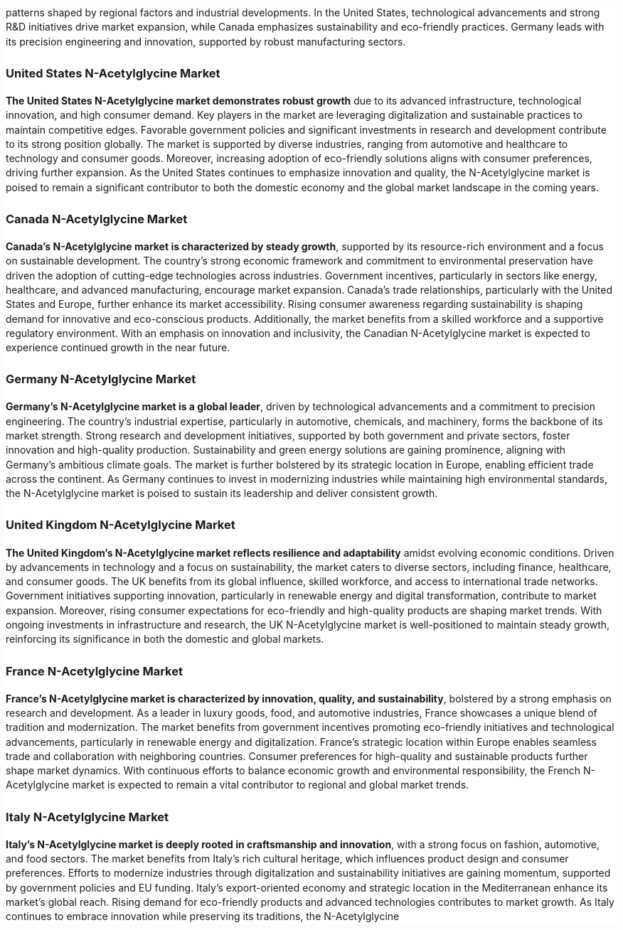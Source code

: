 patterns shaped by regional factors and industrial developments. In the United States, technological advancements and strong R&amp;D initiatives drive market expansion, while Canada emphasizes sustainability and eco-friendly practices. Germany leads with its precision engineering and innovation, supported by robust manufacturing sectors.</span></em></p></blockquote><h3><strong>United States N-Acetylglycine Market</strong></h3><p><strong>The United States N-Acetylglycine market demonstrates robust growth</strong> due to its advanced infrastructure, technological innovation, and high consumer demand. Key players in the market are leveraging digitalization and sustainable practices to maintain competitive edges. Favorable government policies and significant investments in research and development contribute to its strong position globally. The market is supported by diverse industries, ranging from automotive and healthcare to technology and consumer goods. Moreover, increasing adoption of eco-friendly solutions aligns with consumer preferences, driving further expansion. As the United States continues to emphasize innovation and quality, the N-Acetylglycine market is poised to remain a significant contributor to both the domestic economy and the global market landscape in the coming years.</p><h3><strong>Canada N-Acetylglycine Market</strong></h3><p><strong>Canada&rsquo;s N-Acetylglycine market is characterized by steady growth</strong>, supported by its resource-rich environment and a focus on sustainable development. The country&rsquo;s strong economic framework and commitment to environmental preservation have driven the adoption of cutting-edge technologies across industries. Government incentives, particularly in sectors like energy, healthcare, and advanced manufacturing, encourage market expansion. Canada&rsquo;s trade relationships, particularly with the United States and Europe, further enhance its market accessibility. Rising consumer awareness regarding sustainability is shaping demand for innovative and eco-conscious products. Additionally, the market benefits from a skilled workforce and a supportive regulatory environment. With an emphasis on innovation and inclusivity, the Canadian N-Acetylglycine market is expected to experience continued growth in the near future.</p><h3><strong>Germany N-Acetylglycine Market</strong></h3><p><strong>Germany&rsquo;s N-Acetylglycine market is a global leader</strong>, driven by technological advancements and a commitment to precision engineering. The country&rsquo;s industrial expertise, particularly in automotive, chemicals, and machinery, forms the backbone of its market strength. Strong research and development initiatives, supported by both government and private sectors, foster innovation and high-quality production. Sustainability and green energy solutions are gaining prominence, aligning with Germany&rsquo;s ambitious climate goals. The market is further bolstered by its strategic location in Europe, enabling efficient trade across the continent. As Germany continues to invest in modernizing industries while maintaining high environmental standards, the N-Acetylglycine market is poised to sustain its leadership and deliver consistent growth.</p><h3><strong>United Kingdom N-Acetylglycine Market</strong></h3><p><strong>The United Kingdom&rsquo;s N-Acetylglycine market reflects resilience and adaptability</strong> amidst evolving economic conditions. Driven by advancements in technology and a focus on sustainability, the market caters to diverse sectors, including finance, healthcare, and consumer goods. The UK benefits from its global influence, skilled workforce, and access to international trade networks. Government initiatives supporting innovation, particularly in renewable energy and digital transformation, contribute to market expansion. Moreover, rising consumer expectations for eco-friendly and high-quality products are shaping market trends. With ongoing investments in infrastructure and research, the UK N-Acetylglycine market is well-positioned to maintain steady growth, reinforcing its significance in both the domestic and global markets.</p><h3><strong>France N-Acetylglycine Market</strong></h3><p><strong>France&rsquo;s N-Acetylglycine market is characterized by innovation, quality, and sustainability</strong>, bolstered by a strong emphasis on research and development. As a leader in luxury goods, food, and automotive industries, France showcases a unique blend of tradition and modernization. The market benefits from government incentives promoting eco-friendly initiatives and technological advancements, particularly in renewable energy and digitalization. France&rsquo;s strategic location within Europe enables seamless trade and collaboration with neighboring countries. Consumer preferences for high-quality and sustainable products further shape market dynamics. With continuous efforts to balance economic growth and environmental responsibility, the French N-Acetylglycine market is expected to remain a vital contributor to regional and global market trends.</p><h3><strong>Italy N-Acetylglycine Market</strong></h3><p><strong>Italy&rsquo;s N-Acetylglycine market is deeply rooted in craftsmanship and innovation</strong>, with a strong focus on fashion, automotive, and food sectors. The market benefits from Italy&rsquo;s rich cultural heritage, which influences product design and consumer preferences. Efforts to modernize industries through digitalization and sustainability initiatives are gaining momentum, supported by government policies and EU funding. Italy&rsquo;s export-oriented economy and strategic location in the Mediterranean enhance its market&rsquo;s global reach. Rising demand for eco-friendly products and advanced technologies contributes to market growth. As Italy continues to embrace innovation while preserving its traditions, the N-Acetylglycine